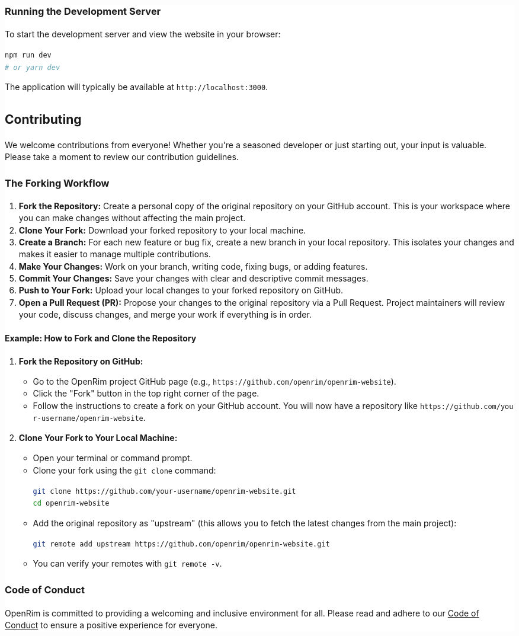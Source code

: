 ### Running the Development Server
To start the development server and view the website in your browser:

```bash
npm run dev
# or yarn dev
```

The application will typically be available at `http://localhost:3000`.

## Contributing
We welcome contributions from everyone! Whether you're a seasoned developer or just starting out, your input is valuable. Please take a moment to review our contribution guidelines.

### The Forking Workflow

1.  **Fork the Repository:** Create a personal copy of the original repository on your GitHub account. This is your workspace where you can make changes without affecting the main project.
2.  **Clone Your Fork:** Download your forked repository to your local machine.
3.  **Create a Branch:** For each new feature or bug fix, create a new branch in your local repository. This isolates your changes and makes it easier to manage multiple contributions.
4.  **Make Your Changes:** Work on your branch, writing code, fixing bugs, or adding features.
5.  **Commit Your Changes:** Save your changes with clear and descriptive commit messages.
6.  **Push to Your Fork:** Upload your local changes to your forked repository on GitHub.
7.  **Open a Pull Request (PR):** Propose your changes to the original repository via a Pull Request. Project maintainers will review your code, discuss changes, and merge your work if everything is in order.

#### Example: How to Fork and Clone the Repository

1.  **Fork the Repository on GitHub:**
    *   Go to the OpenRim project GitHub page (e.g., `https://github.com/openrim/openrim-website`).
    *   Click the "Fork" button in the top right corner of the page.
    *   Follow the instructions to create a fork on your GitHub account. You will now have a repository like `https://github.com/your-username/openrim-website`.

2.  **Clone Your Fork to Your Local Machine:**
    *   Open your terminal or command prompt.
    *   Clone your fork using the `git clone` command:
        ```bash
        git clone https://github.com/your-username/openrim-website.git
        cd openrim-website
        ```
    *   Add the original repository as "upstream" (this allows you to fetch the latest changes from the main project):
        ```bash
        git remote add upstream https://github.com/openrim/openrim-website.git
        ```
    *   You can verify your remotes with `git remote -v`.

### Code of Conduct
OpenRim is committed to providing a welcoming and inclusive environment for all. Please read and adhere to our [Code of Conduct](/contribute#code-of-conduct) to ensure a positive experience for everyone.
